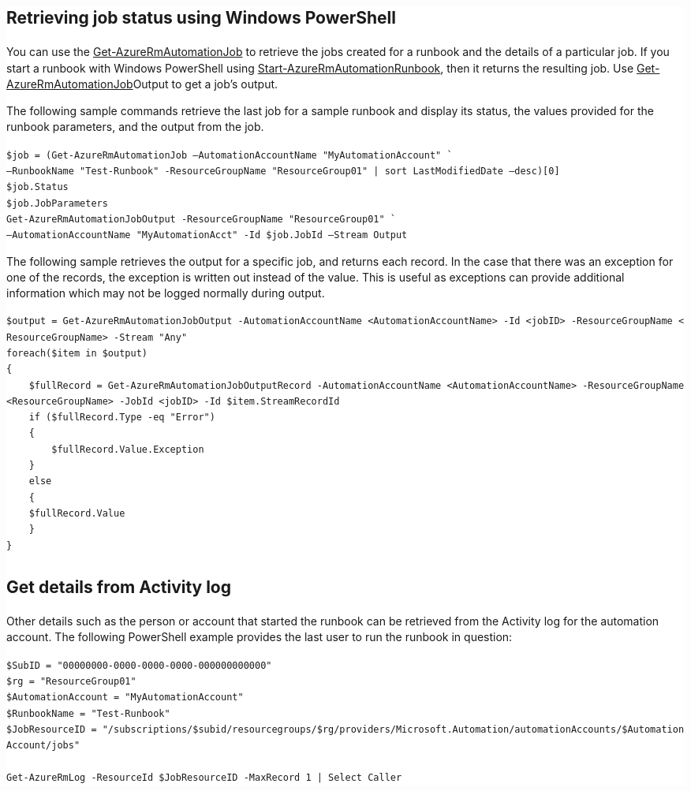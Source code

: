 ## Retrieving job status using Windows PowerShell

You can use the [Get-AzureRmAutomationJob](https://msdn.microsoft.com/library/mt619440.aspx) to retrieve the jobs created for a runbook and the details of a particular job. If you start a runbook with Windows PowerShell using [Start-AzureRmAutomationRunbook](https://msdn.microsoft.com/library/mt603661.aspx), then it returns the resulting job. Use [Get-AzureRmAutomationJob](https://msdn.microsoft.com/library/mt619440.aspx)Output to get a job’s output.

The following sample commands retrieve the last job for a sample runbook and display its status, the values provided for the runbook parameters, and the output from the job.

```azurepowershell-interactive
$job = (Get-AzureRmAutomationJob –AutomationAccountName "MyAutomationAccount" `
–RunbookName "Test-Runbook" -ResourceGroupName "ResourceGroup01" | sort LastModifiedDate –desc)[0]
$job.Status
$job.JobParameters
Get-AzureRmAutomationJobOutput -ResourceGroupName "ResourceGroup01" `
–AutomationAccountName "MyAutomationAcct" -Id $job.JobId –Stream Output
```

The following sample retrieves the output for a specific job, and returns each record. In the case that there was an exception for one of the records, the exception is written out instead of the value. This is useful as exceptions can provide additional information which may not be logged normally during output.

```azurepowershell-interactive
$output = Get-AzureRmAutomationJobOutput -AutomationAccountName <AutomationAccountName> -Id <jobID> -ResourceGroupName <ResourceGroupName> -Stream "Any"
foreach($item in $output)
{
    $fullRecord = Get-AzureRmAutomationJobOutputRecord -AutomationAccountName <AutomationAccountName> -ResourceGroupName <ResourceGroupName> -JobId <jobID> -Id $item.StreamRecordId
    if ($fullRecord.Type -eq "Error")
    {
        $fullRecord.Value.Exception
    }
    else
    {
    $fullRecord.Value
    }
}
```

## Get details from Activity log

Other details such as the person or account that started the runbook can be retrieved from the Activity log for the automation account. The following PowerShell example provides the last user to run the runbook in question:

```powershell-interactive
$SubID = "00000000-0000-0000-0000-000000000000"
$rg = "ResourceGroup01"
$AutomationAccount = "MyAutomationAccount"
$RunbookName = "Test-Runbook"
$JobResourceID = "/subscriptions/$subid/resourcegroups/$rg/providers/Microsoft.Automation/automationAccounts/$AutomationAccount/jobs"

Get-AzureRmLog -ResourceId $JobResourceID -MaxRecord 1 | Select Caller
```
